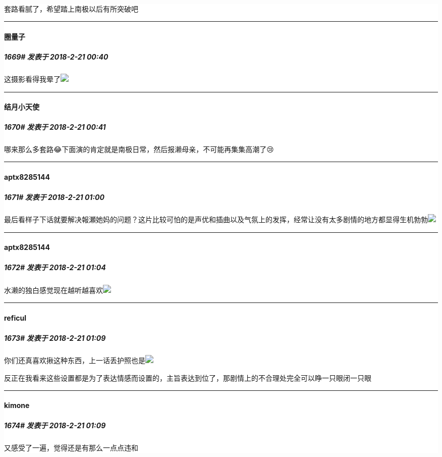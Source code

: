 套路看腻了，希望踏上南极以后有所突破吧


-----

####  圈量子  
##### 1669#       发表于 2018-2-21 00:40


这摄影看得我晕了<img src="https://static.saraba1st.com/image/smiley/face2017/094.png" referrerpolicy="no-referrer">


-----

####  结月小天使  
##### 1670#       发表于 2018-2-21 00:41


哪来那么多套路😂下面演的肯定就是南极日常，然后报濑母亲，不可能再集集高潮了😢


-----

####  aptx8285144  
##### 1671#       发表于 2018-2-21 01:00


最后看样子下话就要解决報瀬她妈的问题？这片比较可怕的是声优和插曲以及气氛上的发挥，经常让没有太多剧情的地方都显得生机勃勃<img src="https://static.saraba1st.com/image/smiley/face2017/037.png" referrerpolicy="no-referrer">


-----

####  aptx8285144  
##### 1672#       发表于 2018-2-21 01:04


水濑的独白感觉现在越听越喜欢<img src="https://static.saraba1st.com/image/smiley/face2017/072.png" referrerpolicy="no-referrer">


-----

####  reficul  
##### 1673#       发表于 2018-2-21 01:09


你们还真喜欢揪这种东西，上一话丢护照也是<img src="https://static.saraba1st.com/image/smiley/face2017/001.png" referrerpolicy="no-referrer">

反正在我看来这些设置都是为了表达情感而设置的，主旨表达到位了，那剧情上的不合理处完全可以睁一只眼闭一只眼


-----

####  kimone  
##### 1674#       发表于 2018-2-21 01:09


又感受了一遍，觉得还是有那么一点点违和
